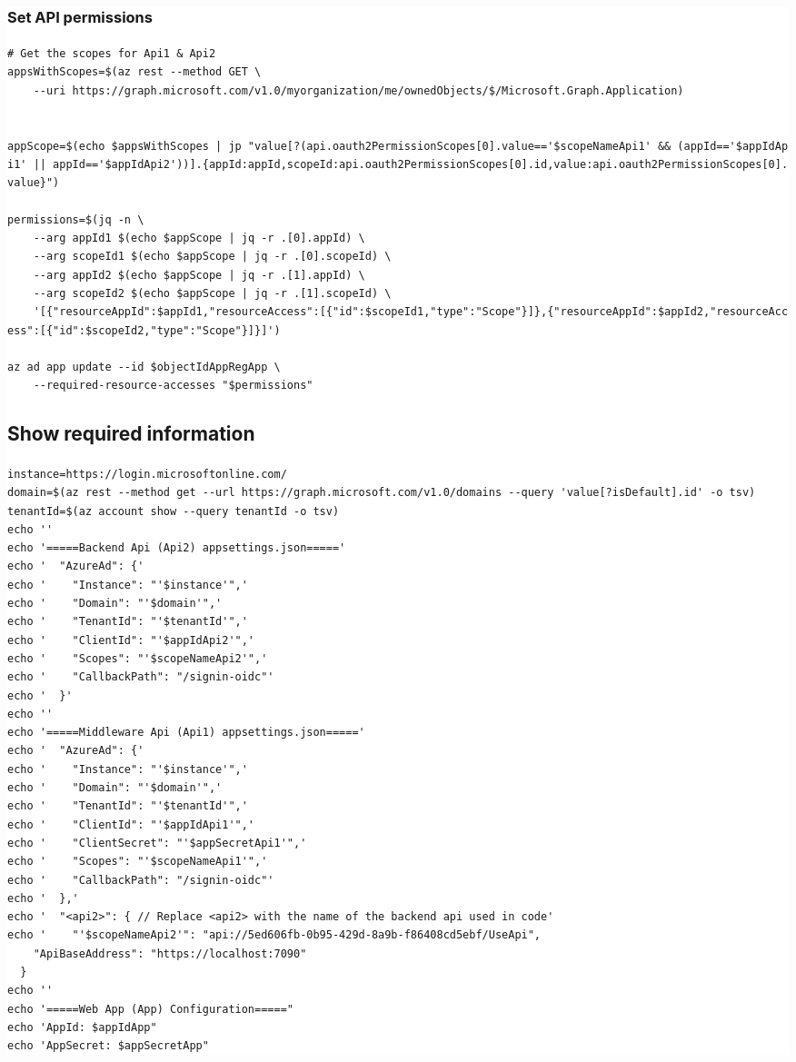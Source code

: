 ### Set API permissions

```shell
# Get the scopes for Api1 & Api2
appsWithScopes=$(az rest --method GET \
    --uri https://graph.microsoft.com/v1.0/myorganization/me/ownedObjects/$/Microsoft.Graph.Application)


appScope=$(echo $appsWithScopes | jp "value[?(api.oauth2PermissionScopes[0].value=='$scopeNameApi1' && (appId=='$appIdApi1' || appId=='$appIdApi2'))].{appId:appId,scopeId:api.oauth2PermissionScopes[0].id,value:api.oauth2PermissionScopes[0].value}")

permissions=$(jq -n \
    --arg appId1 $(echo $appScope | jq -r .[0].appId) \
    --arg scopeId1 $(echo $appScope | jq -r .[0].scopeId) \
    --arg appId2 $(echo $appScope | jq -r .[1].appId) \
    --arg scopeId2 $(echo $appScope | jq -r .[1].scopeId) \
    '[{"resourceAppId":$appId1,"resourceAccess":[{"id":$scopeId1,"type":"Scope"}]},{"resourceAppId":$appId2,"resourceAccess":[{"id":$scopeId2,"type":"Scope"}]}]')

az ad app update --id $objectIdAppRegApp \
    --required-resource-accesses "$permissions"

```

## Show required information

```shell
instance=https://login.microsoftonline.com/
domain=$(az rest --method get --url https://graph.microsoft.com/v1.0/domains --query 'value[?isDefault].id' -o tsv)
tenantId=$(az account show --query tenantId -o tsv)
echo ''
echo '=====Backend Api (Api2) appsettings.json====='
echo '  "AzureAd": {'
echo '    "Instance": "'$instance'",'
echo '    "Domain": "'$domain'",'
echo '    "TenantId": "'$tenantId'",'
echo '    "ClientId": "'$appIdApi2'",'
echo '    "Scopes": "'$scopeNameApi2'",'
echo '    "CallbackPath": "/signin-oidc"'
echo '  }'
echo ''
echo '=====Middleware Api (Api1) appsettings.json====='
echo '  "AzureAd": {'
echo '    "Instance": "'$instance'",'
echo '    "Domain": "'$domain'",'
echo '    "TenantId": "'$tenantId'",'
echo '    "ClientId": "'$appIdApi1'",'
echo '    "ClientSecret": "'$appSecretApi1'",'
echo '    "Scopes": "'$scopeNameApi1'",'
echo '    "CallbackPath": "/signin-oidc"'
echo '  },'
echo '  "<api2>": { // Replace <api2> with the name of the backend api used in code'
echo '    "'$scopeNameApi2'": "api://5ed606fb-0b95-429d-8a9b-f86408cd5ebf/UseApi",
    "ApiBaseAddress": "https://localhost:7090"
  }
echo ''
echo '=====Web App (App) Configuration====="
echo 'AppId: $appIdApp"
echo 'AppSecret: $appSecretApp"

```
